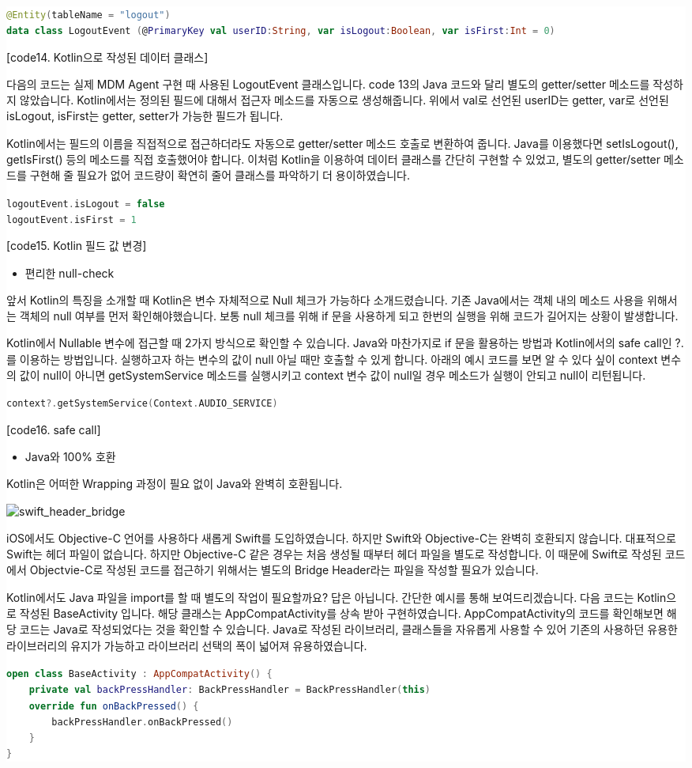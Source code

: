 
```kotlin
@Entity(tableName = "logout")
data class LogoutEvent (@PrimaryKey val userID:String, var isLogout:Boolean, var isFirst:Int = 0)
```

[code14. Kotlin으로 작성된 데이터 클래스]



다음의 코드는 실제 MDM Agent 구현 때 사용된 LogoutEvent 클래스입니다. code 13의 Java 코드와 달리 별도의 getter/setter 메소드를 작성하지 않았습니다. Kotlin에서는 정의된 필드에 대해서 접근자 메소드를 자동으로 생성해줍니다. 위에서 val로 선언된 userID는 getter, var로 선언된 isLogout, isFirst는 getter, setter가 가능한 필드가 됩니다.

Kotlin에서는 필드의 이름을 직접적으로 접근하더라도 자동으로 getter/setter 메소드 호출로 변환하여 줍니다. Java를 이용했다면 setIsLogout(), getIsFirst() 등의 메소드를 직접 호출했어야 합니다. 이처럼 Kotlin을 이용하여 데이터 클래스를 간단히 구현할 수 있었고, 별도의 getter/setter 메소드를 구현해 줄 필요가 없어 코드량이 확연히 줄어 클래스를 파악하기 더 용이하였습니다.



```kotlin
logoutEvent.isLogout = false
logoutEvent.isFirst = 1
```

[code15. Kotlin 필드 값 변경]



- 편리한 null-check

앞서 Kotlin의 특징을 소개할 때 Kotlin은 변수 자체적으로 Null 체크가 가능하다 소개드렸습니다. 기존 Java에서는 객체 내의 메소드 사용을 위해서는 객체의 null 여부를 먼저 확인해야했습니다. 보통 null 체크를 위해 if 문을 사용하게 되고 한번의 실행을 위해 코드가 길어지는 상황이 발생합니다.

Kotlin에서 Nullable 변수에 접근할 때 2가지 방식으로 확인할 수 있습니다. Java와 마찬가지로 if 문을 활용하는 방법과 Kotlin에서의 safe call인 ?.를 이용하는 방법입니다. 실행하고자 하는 변수의 값이 null 아닐 때만 호출할 수 있게 합니다. 아래의 예시 코드를 보면 알 수 있다 싶이 context 변수의 값이 null이 아니면 getSystemService 메소드를 실행시키고 context 변수 값이 null일 경우 메소드가 실행이 안되고 null이 리턴됩니다.

```kotlin
context?.getSystemService(Context.AUDIO_SERVICE)
```

[code16. safe call]



- Java와 100% 호환

Kotlin은 어떠한 Wrapping 과정이 필요 없이 Java와 완벽히 호환됩니다. 

  ![swift_header_bridge](https://docs-assets.developer.apple.com/published/ac0dfb7915/96b6ab28-845f-4546-be71-16e5298b244c.png)



iOS에서도 Objective-C 언어를 사용하다 새롭게 Swift를 도입하였습니다. 하지만 Swift와 Objective-C는 완벽히 호환되지 않습니다. 대표적으로 Swift는 헤더 파일이 없습니다. 하지만 Objective-C 같은 경우는 처음 생성될 때부터 헤더 파일을 별도로 작성합니다. 이 때문에 Swift로 작성된 코드에서 Objectvie-C로 작성된 코드를 접근하기 위해서는 별도의 Bridge Header라는 파일을 작성할 필요가 있습니다.

Kotlin에서도 Java 파일을 import를 할 때 별도의 작업이 필요할까요? 답은 아닙니다. 간단한 예시를 통해 보여드리겠습니다. 다음 코드는 Kotlin으로 작성된 BaseActivity 입니다. 해당 클래스는 AppCompatActivity를 상속 받아 구현하였습니다. AppCompatActivity의 코드를 확인해보면 해당 코드는 Java로 작성되었다는 것을 확인할 수 있습니다. Java로 작성된 라이브러리, 클래스들을 자유롭게 사용할 수 있어 기존의 사용하던 유용한 라이브러리의 유지가 가능하고 라이브러리 선택의 폭이 넓어져 유용하였습니다. 

```kotlin
open class BaseActivity : AppCompatActivity() {
    private val backPressHandler: BackPressHandler = BackPressHandler(this)
    override fun onBackPressed() {
        backPressHandler.onBackPressed()
    }
}
```
